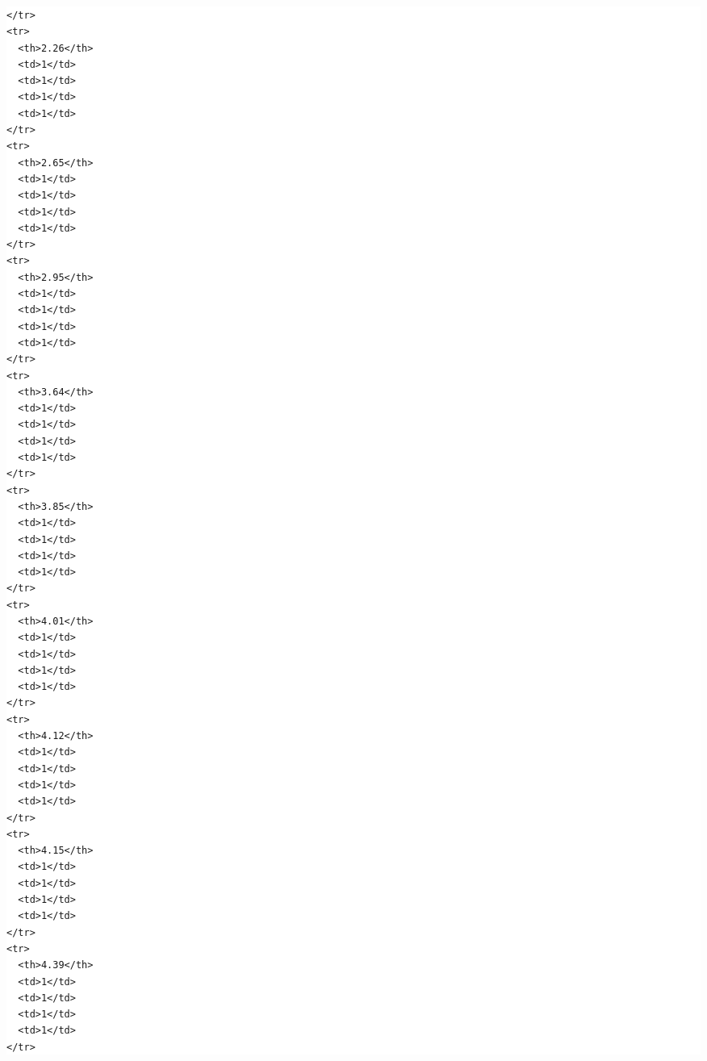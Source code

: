     </tr>
    <tr>
      <th>2.26</th>
      <td>1</td>
      <td>1</td>
      <td>1</td>
      <td>1</td>
    </tr>
    <tr>
      <th>2.65</th>
      <td>1</td>
      <td>1</td>
      <td>1</td>
      <td>1</td>
    </tr>
    <tr>
      <th>2.95</th>
      <td>1</td>
      <td>1</td>
      <td>1</td>
      <td>1</td>
    </tr>
    <tr>
      <th>3.64</th>
      <td>1</td>
      <td>1</td>
      <td>1</td>
      <td>1</td>
    </tr>
    <tr>
      <th>3.85</th>
      <td>1</td>
      <td>1</td>
      <td>1</td>
      <td>1</td>
    </tr>
    <tr>
      <th>4.01</th>
      <td>1</td>
      <td>1</td>
      <td>1</td>
      <td>1</td>
    </tr>
    <tr>
      <th>4.12</th>
      <td>1</td>
      <td>1</td>
      <td>1</td>
      <td>1</td>
    </tr>
    <tr>
      <th>4.15</th>
      <td>1</td>
      <td>1</td>
      <td>1</td>
      <td>1</td>
    </tr>
    <tr>
      <th>4.39</th>
      <td>1</td>
      <td>1</td>
      <td>1</td>
      <td>1</td>
    </tr>